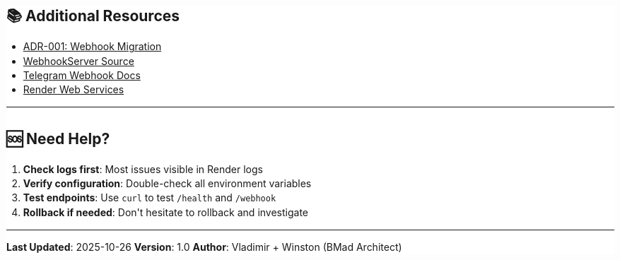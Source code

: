 
## 📚 Additional Resources

- [ADR-001: Webhook Migration](./architecture/ADR-001-webhook-migration.md)
- [WebhookServer Source](../src/services/webhook_server.py)
- [Telegram Webhook Docs](https://core.telegram.org/bots/webhooks)
- [Render Web Services](https://render.com/docs/web-services)

---

## 🆘 Need Help?

1. **Check logs first**: Most issues visible in Render logs
2. **Verify configuration**: Double-check all environment variables
3. **Test endpoints**: Use `curl` to test `/health` and `/webhook`
4. **Rollback if needed**: Don't hesitate to rollback and investigate

---

**Last Updated**: 2025-10-26
**Version**: 1.0
**Author**: Vladimir + Winston (BMad Architect)
